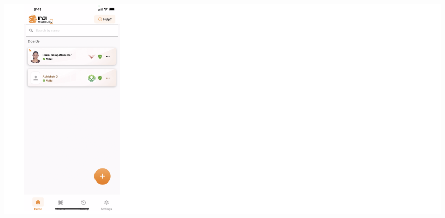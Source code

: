 <figure><img src="../../../.gitbook/assets/Resident_Step1.png" alt="" width="188"><figcaption></figcaption></figure>
